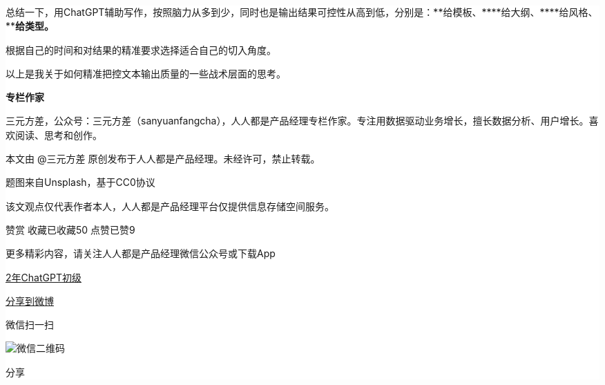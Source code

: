 总结一下，用ChatGPT辅助写作，按照脑力从多到少，同时也是输出结果可控性从高到低，分别是：**给模板、****给大纲、****给风格、****给类型。**

根据自己的时间和对结果的精准要求选择适合自己的切入角度。

以上是我关于如何精准把控文本输出质量的一些战术层面的思考。

**专栏作家**

三元方差，公众号：三元方差（sanyuanfangcha），人人都是产品经理专栏作家。专注用数据驱动业务增长，擅长数据分析、用户增长。喜欢阅读、思考和创作。

本文由 @三元方差 原创发布于人人都是产品经理。未经许可，禁止转载。

题图来自Unsplash，基于CC0协议

该文观点仅代表作者本人，人人都是产品经理平台仅提供信息存储空间服务。

赞赏 收藏已收藏50 点赞已赞9

更多精彩内容，请关注人人都是产品经理微信公众号或下载App

[2年](https://www.woshipm.com/tag/2%e5%b9%b4)[ChatGPT](https://www.woshipm.com/tag/chatgpt)[初级](https://www.woshipm.com/tag/%e5%88%9d%e7%ba%a7)

[分享到微博](https://service.weibo.com/share/share.php?appkey=2775287854&title=用ChatGPT写作，提示词的四个层次&url=https://www.woshipm.com/zhichang/5805340.html&pic=https://image.woshipm.com/wp-files/2023/04/4VTUt75IEMIE1xPyDlnl.png)

微信扫一扫

![微信二维码](https://api.pwmqr.com/qrcode/create/?url=https://www.woshipm.com/zhichang/5805340.html)

分享